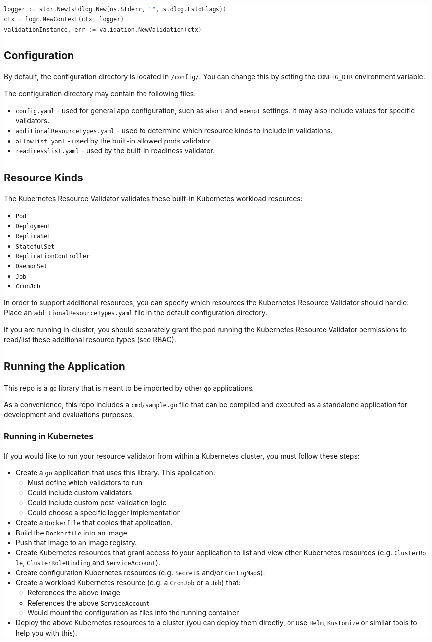 ```go
logger := stdr.New(stdlog.New(os.Stderr, "", stdlog.LstdFlags))
ctx = logr.NewContext(ctx, logger)
validationInstance, err := validation.NewValidation(ctx)
```

## Configuration
By default, the configuration directory is located in `/config/`. You can change this by setting the `CONFIG_DIR` environment variable.

The configuration directory may contain the following files:
* `config.yaml` - used for general app configuration, such as `abort` and `exempt` settings. It may also include values for specific validators.
* `additionalResourceTypes.yaml` - used to determine which resource kinds to include in validations.
* `allowlist.yaml` - used by the built-in allowed pods validator.
* `readinesslist.yaml` - used by the built-in readiness validator.

## Resource Kinds
The Kubernetes Resource Validator validates these built-in Kubernetes [workload](https://kubernetes.io/docs/concepts/workloads/) resources:
* `Pod`
* `Deployment`
* `ReplicaSet`
* `StatefulSet`
* `ReplicationController`
* `DaemonSet`
* `Job`
* `CronJob`

In order to support additional resources, you can specify which resources the Kubernetes Resource Validator should handle: Place an `additionalResourceTypes.yaml` file in the default configuration directory.

If you are running in-cluster, you should separately grant the pod running the Kubernetes Resource Validator permissions to read/list these additional resource types (see [RBAC](https://kubernetes.io/docs/reference/access-authn-authz/rbac/)).

## Running the Application
This repo is a `go` library that is meant to be imported by other `go` applications.

As a convenience, this repo includes a `cmd/sample.go` file that can be compiled and executed as a standalone application for development and evaluations purposes.

### Running in Kubernetes
If you would like to run your resource validator from within a Kubernetes cluster, you must follow these steps:
* Create a `go` application that uses this library. This application:
  * Must define which validators to run
  * Could include custom validators
  * Could include custom post-validation logic
  * Could choose a specific logger implementation
* Create a `Dockerfile` that copies that application.
* Build the `Dockerfile` into an image.
* Push that image to an image registry.
* Create Kubernetes resources that grant access to your application to list and view other Kubernetes resources (e.g. `ClusterRole`, `ClusterRoleBinding` and `ServiceAccount`).
* Create configuration Kubernetes resources (e.g. `Secret`s and/or `ConfigMap`s).
* Create a workload Kubernetes resource (e.g. a `CronJob` or a `Job`) that:
    * References the above image
    * References the above `ServiceAccount`
    * Would mount the configuration as files into the running container
* Deploy the above Kubernetes resources to a cluster (you can deploy them directly, or use [`Helm`](https://helm.sh/), [`Kustomize`](https://kustomize.io/) or similar tools to help you with this).